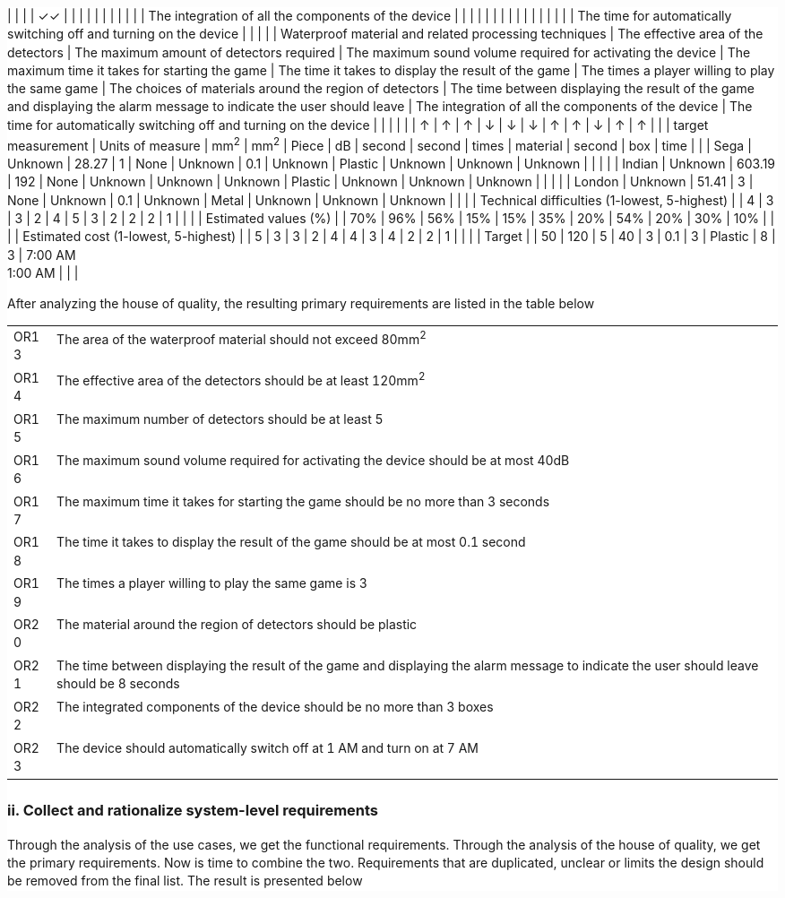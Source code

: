 | | | | &#x2713;&#x2713; | | | | | | | | | | | The integration of all the components of the device |
| | | | | | | | | | | | | | | The time for automatically switching off and turning on the device |
| | | | Waterproof material and related processing techniques | The effective area of the detectors | The maximum amount of detectors required | The maximum sound volume required for activating the device | The maximum time it takes for starting the game | The time it takes to display the result of the game | The times a player willing to play the same game | The choices of materials around the region of detectors | The time between displaying the result of the game and displaying the alarm message to indicate the user should leave | The integration of all the components of the device | The time for automatically switching off and turning on the device | |
| | | | &#x2191; | &#x2191; | &#x2191; | &#x2193; | &#x2193; | &#x2193; | &#x2191; | &#x2191; | &#x2193; | &#x2191; | &#x2191; | |
| target measurement | Units of measure | mm<sup>2</sup> | mm<sup>2</sup> | Piece | dB | second | second | times | material | second | box | time |
| | Sega | Unknown | 28.27 | 1 | None | Unknown | 0.1 | Unknown | Plastic | Unknown | Unknown | Unknown | | |
| | Indian | Unknown | 603.19 | 192 | None | Unknown | Unknown | Unknown | Plastic | Unknown | Unknown | Unknown | | |
| | London | Unknown | 51.41 | 3 | None | Unknown | 0.1 | Unknown | Metal | Unknown | Unknown | Unknown | | |
| Technical difficulties (1-lowest, 5-highest) | | 4 | 3 | 3 | 2 | 4 | 5 | 3 | 2 | 2 | 2 | 1 | | |
| Estimated values (%) | | 70% | 96% | 56% | 15% | 15% | 35% | 20% | 54% | 20% | 30% | 10% | | |
| Estimated cost (1-lowest, 5-highest) | | 5 | 3 | 3 | 2 | 4 | 4 | 3 | 4 | 2 | 2 | 1 | | |
| Target | | 50 | 120 | 5 | 40 | 3 | 0.1 | 3 | Plastic | 8 | 3 | 7:00 AM <br /> 1:00 AM | | |

After analyzing the house of quality, the resulting primary requirements are listed in the table below

| | |
| --- | --- |
| OR13 | The area of the waterproof material should not exceed 80mm<sup>2</sup> |
| OR14 | The effective area of the detectors should be at least 120mm<sup>2</sup> |
| OR15 | The maximum number of detectors should be at least 5 |
| OR16 | The maximum sound volume required for activating the device should be at most 40dB |
| OR17 | The maximum time it takes for starting the game should be no more than 3 seconds |
| OR18 | The time it takes to display the result of the game should be at most 0.1 second | 
| OR19 | The times a player willing to play the same game is 3 | 
| OR20 | The material around the region of detectors should be plastic |
| OR21 | The time between displaying the result of the game and displaying the alarm message to indicate the user should leave should be 8 seconds |
| OR22 | The integrated components of the device should be no more than 3 boxes |
| OR23 | The device should automatically switch off at 1 AM and turn on at 7 AM |

### ii. Collect and rationalize system-level requirements	

Through the analysis of the use cases, we get the functional requirements. Through the analysis of the house of quality, we get the primary requirements. Now is time to combine the two. Requirements that are duplicated, unclear or limits the design should be removed from the final list. The result is presented below
